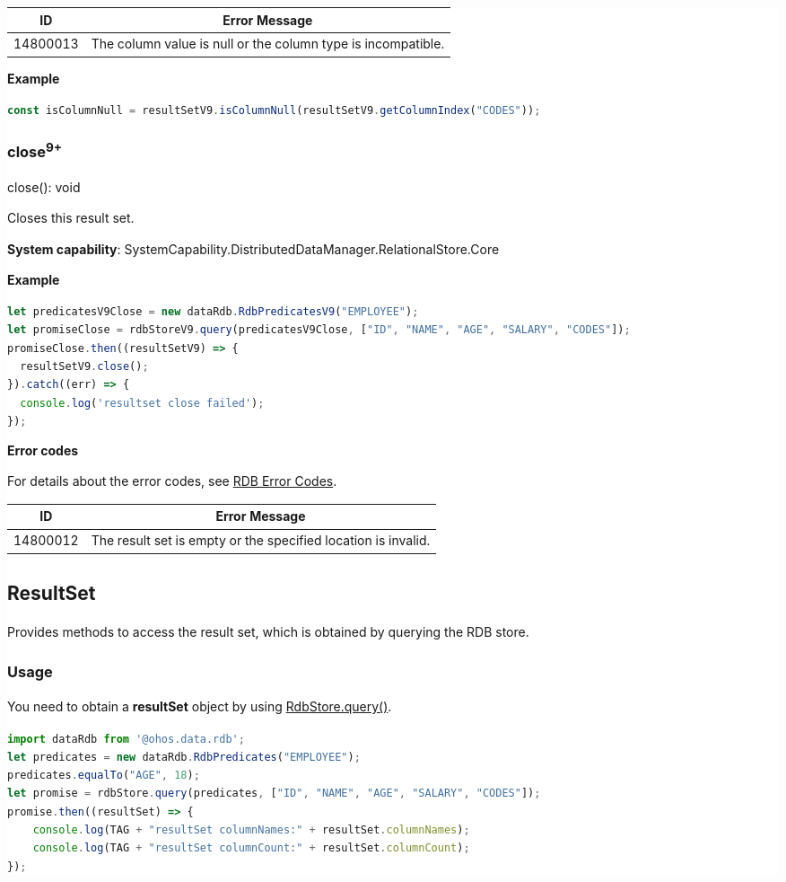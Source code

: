 | **ID**| **Error Message**                                                |
| ------------ | ------------------------------------------------------------ |
| 14800013     | The column value is  null or the column type is incompatible. |

**Example**

  ```js
const isColumnNull = resultSetV9.isColumnNull(resultSetV9.getColumnIndex("CODES"));
  ```

### close<sup>9+</sup>

close(): void

Closes this result set.

**System capability**: SystemCapability.DistributedDataManager.RelationalStore.Core

**Example**

  ```js
let predicatesV9Close = new dataRdb.RdbPredicatesV9("EMPLOYEE");
let promiseClose = rdbStoreV9.query(predicatesV9Close, ["ID", "NAME", "AGE", "SALARY", "CODES"]);
promiseClose.then((resultSetV9) => {
    resultSetV9.close();
}).catch((err) => {
    console.log('resultset close failed');
});
  ```

**Error codes**

For details about the error codes, see [RDB Error Codes](../errorcodes/errorcode-data-rdb.md).

| **ID**| **Error Message**                                                |
| ------------ | ------------------------------------------------------------ |
| 14800012     | The result set is  empty or the specified location is invalid. |

## ResultSet

Provides methods to access the result set, which is obtained by querying the RDB store.

### Usage

You need to obtain a **resultSet** object by using [RdbStore.query()](js-apis-data-rdb.md#query).

```js
import dataRdb from '@ohos.data.rdb';
let predicates = new dataRdb.RdbPredicates("EMPLOYEE");
predicates.equalTo("AGE", 18);
let promise = rdbStore.query(predicates, ["ID", "NAME", "AGE", "SALARY", "CODES"]);
promise.then((resultSet) => {
    console.log(TAG + "resultSet columnNames:" + resultSet.columnNames);
    console.log(TAG + "resultSet columnCount:" + resultSet.columnCount);
});
```
